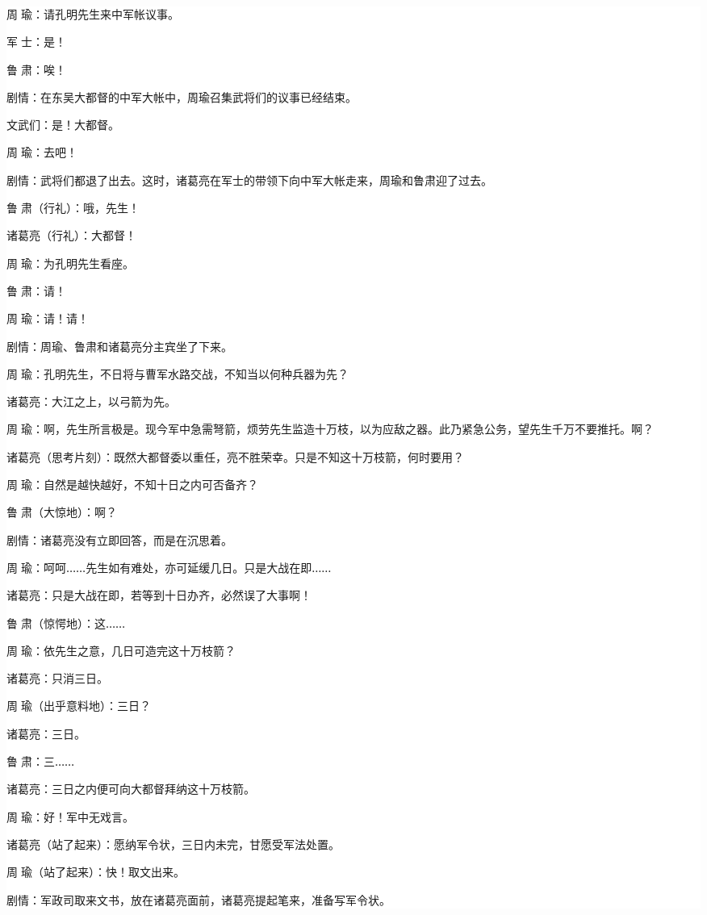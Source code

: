 周 瑜：请孔明先生来中军帐议事。

军 士：是！

鲁 肃：唉！

剧情：在东吴大都督的中军大帐中，周瑜召集武将们的议事已经结束。

文武们：是！大都督。

周 瑜：去吧！

剧情：武将们都退了出去。这时，诸葛亮在军士的带领下向中军大帐走来，周瑜和鲁肃迎了过去。

鲁 肃（行礼）：哦，先生！

诸葛亮（行礼）：大都督！

周 瑜：为孔明先生看座。

鲁 肃：请！

周 瑜：请！请！

剧情：周瑜、鲁肃和诸葛亮分主宾坐了下来。

周 瑜：孔明先生，不日将与曹军水路交战，不知当以何种兵器为先？

诸葛亮：大江之上，以弓箭为先。

周 瑜：啊，先生所言极是。现今军中急需弩箭，烦劳先生监造十万枝，以为应敌之器。此乃紧急公务，望先生千万不要推托。啊？

诸葛亮（思考片刻）：既然大都督委以重任，亮不胜荣幸。只是不知这十万枝箭，何时要用？

周 瑜：自然是越快越好，不知十日之内可否备齐？

鲁 肃（大惊地）：啊？

剧情：诸葛亮没有立即回答，而是在沉思着。

周 瑜：呵呵……先生如有难处，亦可延缓几日。只是大战在即……

诸葛亮：只是大战在即，若等到十日办齐，必然误了大事啊！

鲁 肃（惊愕地）：这……

周 瑜：依先生之意，几日可造完这十万枝箭？

诸葛亮：只消三日。

周 瑜（出乎意料地）：三日？

诸葛亮：三日。

鲁 肃：三……

诸葛亮：三日之内便可向大都督拜纳这十万枝箭。

周 瑜：好！军中无戏言。

诸葛亮（站了起来）：愿纳军令状，三日内未完，甘愿受军法处置。

周 瑜（站了起来）：快！取文出来。

剧情：军政司取来文书，放在诸葛亮面前，诸葛亮提起笔来，准备写军令状。
